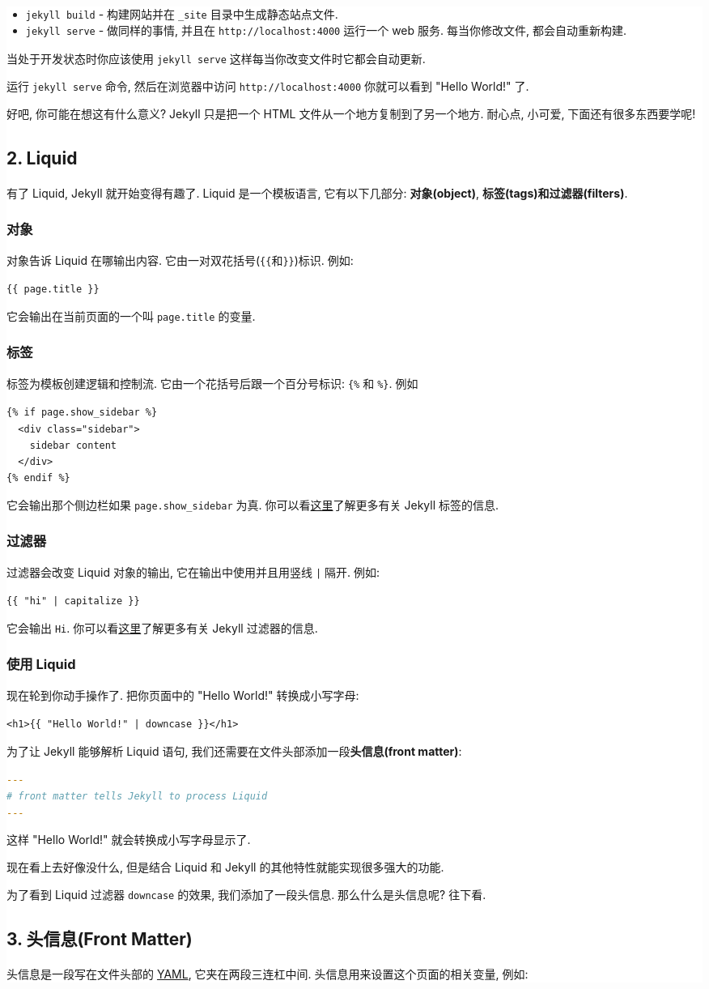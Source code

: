 - `jekyll build` - 构建网站并在 `_site` 目录中生成静态站点文件.
- `jekyll serve` - 做同样的事情, 并且在 `http://localhost:4000` 运行一个 web 服务. 每当你修改文件, 都会自动重新构建.

当处于开发状态时你应该使用 `jekyll serve` 这样每当你改变文件时它都会自动更新.

运行 `jekyll serve` 命令, 然后在浏览器中访问 `http://localhost:4000` 你就可以看到 "Hello World!" 了.

好吧, 你可能在想这有什么意义? Jekyll 只是把一个 HTML 文件从一个地方复制到了另一个地方. 耐心点, 小可爱, 下面还有很多东西要学呢!

## 2. Liquid

有了 Liquid, Jekyll 就开始变得有趣了. Liquid 是一个模板语言, 它有以下几部分: **对象(object)**, **标签(tags)**和**过滤器(filters)**.

### 对象

对象告诉 Liquid 在哪输出内容. 它由一对双花括号(`{{`和`}}`)标识. 例如:

```liquid
{{ page.title }}
```

它会输出在当前页面的一个叫 `page.title` 的变量.

### 标签

标签为模板创建逻辑和控制流. 它由一个花括号后跟一个百分号标识: `{%` 和 `%}`. 例如

```liquid
{% if page.show_sidebar %}
  <div class="sidebar">
    sidebar content
  </div>
{% endif %}
```

它会输出那个侧边栏如果 `page.show_sidebar` 为真. 你可以看[这里](https://jekyllrb.com/docs/liquid/tags/)了解更多有关 Jekyll 标签的信息.

### 过滤器

过滤器会改变 Liquid 对象的输出, 它在输出中使用并且用竖线 `|` 隔开. 例如:

```liquid
{{ "hi" | capitalize }}
```

它会输出 `Hi`. 你可以看[这里](https://jekyllrb.com/docs/liquid/tags/)了解更多有关 Jekyll 过滤器的信息.

### 使用 Liquid

现在轮到你动手操作了. 把你页面中的 "Hello World!" 转换成小写字母:

```liquid
<h1>{{ "Hello World!" | downcase }}</h1>
```

为了让 Jekyll 能够解析 Liquid 语句, 我们还需要在文件头部添加一段**头信息(front matter)**:

```yaml
---
# front matter tells Jekyll to process Liquid
---
```

这样 "Hello World!" 就会转换成小写字母显示了.

现在看上去好像没什么, 但是结合 Liquid 和 Jekyll 的其他特性就能实现很多强大的功能.

为了看到 Liquid 过滤器 `downcase` 的效果, 我们添加了一段头信息. 那么什么是头信息呢? 往下看.

## 3. 头信息(Front Matter)

头信息是一段写在文件头部的 [YAML](http://yaml.org/), 它夹在两段三连杠中间. 头信息用来设置这个页面的相关变量, 例如: